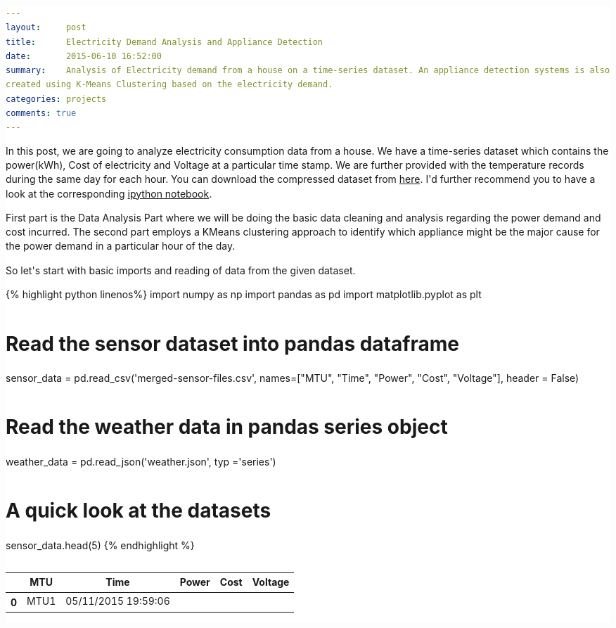 ```yaml
---
layout:     post
title:      Electricity Demand Analysis and Appliance Detection
date:       2015-06-10 16:52:00
summary:    Analysis of Electricity demand from a house on a time-series dataset. An appliance detection systems is also created using K-Means Clustering based on the electricity demand.
categories: projects
comments: true
---
```


In this post, we are going to analyze electricity consumption data from a house. We have a  time-series dataset which contains the power(kWh), Cost of electricity and Voltage at a particular time stamp. We are further provided with the temperature records during the same day for each hour. You can download the compressed dataset from [here](https://github.com/rishy/electricity-demand-analysis/blob/master/data-science.gz). I'd further recommend you to have a look at the corresponding [ipython notebook](https://github.com/rishy/electricity-demand-analysis/blob/master/Electricity%20Demand.ipynb). 

First part is the Data Analysis Part where we will be doing the basic data cleaning and analysis regarding the power demand and cost incurred. The second part employs a KMeans clustering approach to identify which appliance might be the major cause for the power demand in a particular hour of the day.

So let's start with basic imports and reading of data from the given dataset.

{% highlight python linenos%}
import numpy as np
import pandas as pd
import matplotlib.pyplot as plt


# Read the sensor dataset into pandas dataframe
sensor_data = pd.read_csv('merged-sensor-files.csv',
                          names=["MTU", "Time", "Power",
                          "Cost", "Voltage"], header = False)

# Read the weather data in pandas series object
weather_data = pd.read_json('weather.json', typ ='series')


# A quick look at the datasets
sensor_data.head(5)
{% endhighlight %}


<div style="max-height:1000px;max-width:1500px;overflow:auto;">
<table>
  <thead>
    <tr>
      <th></th>
      <th>MTU</th>
      <th>Time</th>
      <th>Power</th>
      <th>Cost</th>
      <th>Voltage</th>
    </tr>
  </thead>
  <tbody>
    <tr>
      <th>0</th>
      <td>MTU1</td>
      <td>05/11/2015 19:59:06</td>